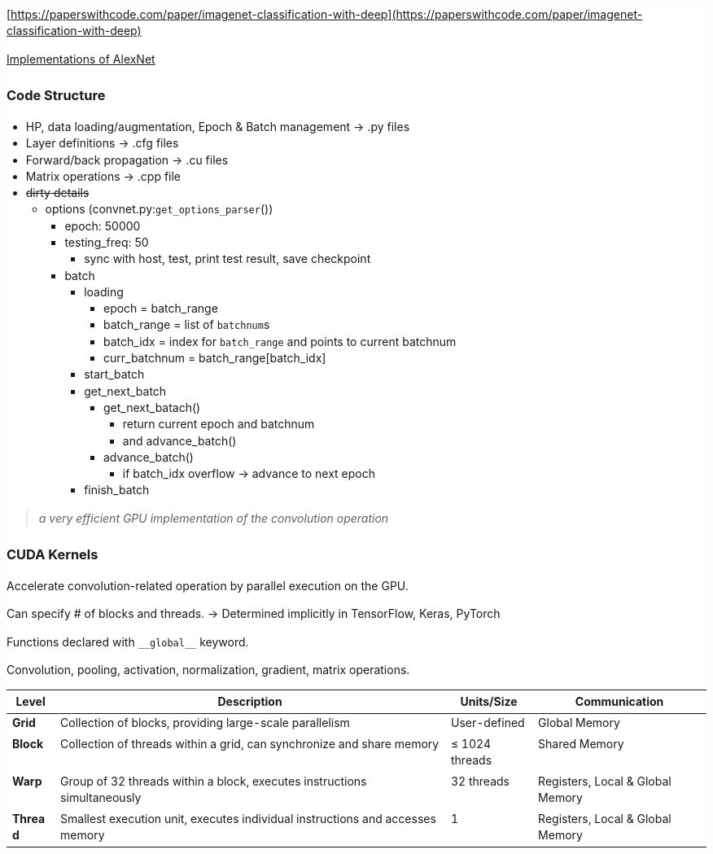 [https://paperswithcode.com/paper/imagenet-classification-with-deep](https://paperswithcode.com/paper/imagenet-classification-with-deep)

[Implementations of AlexNet](%E1%84%8C%E1%85%A1%E1%86%BC%E1%84%83%E1%85%A9%E1%86%BC%E1%84%8B%E1%85%AE%E1%86%A8%20decc61dfca1e40a988111eebfb78515b/Implementations%20of%20AlexNet%20e1d509c352984361b761962356a424d6.csv)

### Code Structure

- HP, data loading/augmentation, Epoch & Batch management → .py files
- Layer definitions → .cfg files
- Forward/back propagation → .cu files
- Matrix operations → .cpp file
- ~~dirty details~~
    - options (convnet.py:`get_options_parser`())
        - epoch: 50000
        - testing_freq: 50
            - sync with host, test, print test result, save checkpoint
        - batch
            - loading
                - epoch = batch_range
                - batch_range = list of `batchnum`s
                - batch_idx = index for `batch_range` and points to current batchnum
                - curr_batchnum = batch_range[batch_idx]
            - start_batch
            - get_next_batch
                - get_next_batach()
                    - return current epoch and batchnum
                    - and advance_batch()
                - advance_batch()
                    - if batch_idx overflow → advance to next epoch
            - finish_batch

> *a very efficient GPU implementation of the convolution operation*
>

### CUDA Kernels

Accelerate convolution-related operation by parallel execution on the GPU.

Can specify # of blocks and threads. → Determined implicitly in TensorFlow, Keras, PyTorch

Functions declared with `__global__` keyword.

Convolution, pooling, activation, normalization, gradient, matrix operations.

| Level | Description | Units/Size | Communication |
| --- | --- | --- | --- |
| **Grid** | Collection of blocks, providing large-scale parallelism | User-defined | Global Memory |
| **Block** | Collection of threads within a grid, can synchronize and share memory | ≤ 1024 threads | Shared Memory |
| **Warp** | Group of 32 threads within a block, executes instructions simultaneously | 32 threads | Registers, Local & Global Memory |
| **Thread** | Smallest execution unit, executes individual instructions and accesses memory | 1 | Registers, Local & Global Memory |
